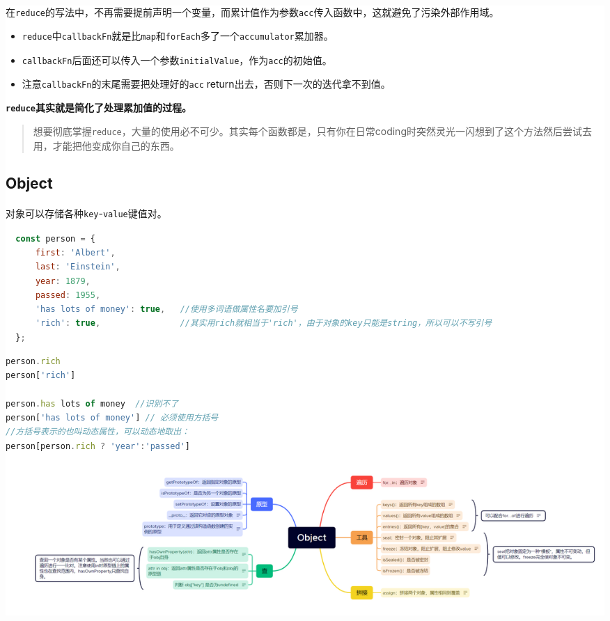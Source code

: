 
在`reduce`的写法中，不再需要提前声明一个变量，而累计值作为参数`acc`传入函数中，这就避免了污染外部作用域。

- `reduce`中`callbackFn`就是比`map`和`forEach`多了一个`accumulator`累加器。

- `callbackFn`后面还可以传入一个参数`initialValue`，作为`acc`的初始值。

- 注意`callbackFn`的末尾需要把处理好的`acc` return出去，否则下一次的迭代拿不到值。

**`reduce`其实就是简化了处理累加值的过程。**



> 想要彻底掌握`reduce`，大量的使用必不可少。其实每个函数都是，只有你在日常coding时突然灵光一闪想到了这个方法然后尝试去用，才能把他变成你自己的东西。









## Object



对象可以存储各种`key`-`value`键值对。
```js
  const person = {
      first: 'Albert', 
      last: 'Einstein',
      year: 1879, 
      passed: 1955,
      'has lots of money': true,   //使用多词语做属性名要加引号
      'rich': true,                //其实用rich就相当于'rich'，由于对象的key只能是string，所以可以不写引号
  };
```


```js
person.rich  
person['rich']

person.has lots of money  //识别不了
person['has lots of money'] // 必须使用方括号
//方括号表示的也叫动态属性，可以动态地取出：
person[person.rich ? 'year':'passed']
```



![image-20240218193051066](./../public/images/image-20240218193051066.png)
